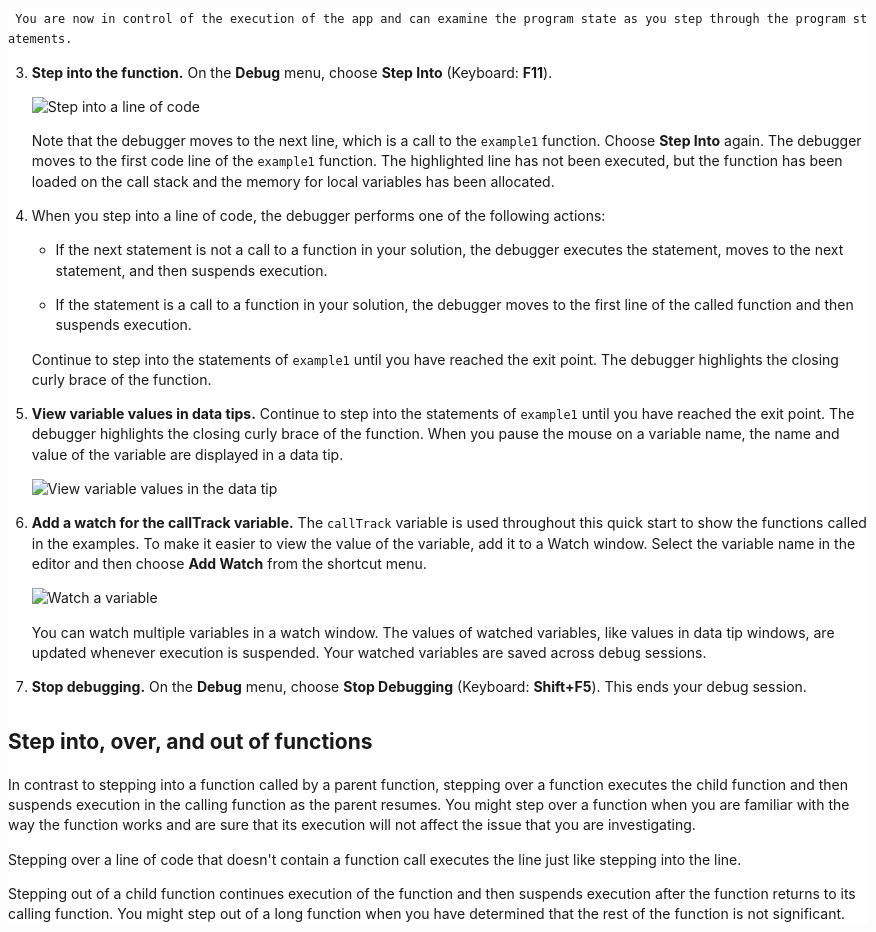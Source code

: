      You are now in control of the execution of the app and can examine the program state as you step through the program statements.  
  
3.  **Step into the function.** On the **Debug** menu, choose **Step Into** (Keyboard: **F11**).  
  
     ![Step into a line of code](../debugger/media/dbg_jsnav_example1_step_into.png "DBG_JSNAV_example1_step_into")  
  
     Note that the debugger moves to the next line, which is a call to the `example1` function. Choose **Step Into** again. The debugger moves to the first code line of the `example1` function. The highlighted line has not been executed, but the function has been loaded on the call stack and the memory for local variables has been allocated.  
  
4.  When you step into a line of code, the debugger performs one of the following actions:  
  
    -   If the next statement is not a call to a function in your solution, the debugger executes the statement, moves to the next statement, and then suspends execution.  
  
    -   If the statement is a call to a function in your solution, the debugger moves to the first line of the called function and then suspends execution.  
  
     Continue to step into the statements of `example1` until you have reached the exit point. The debugger highlights the closing curly brace of the function.  
  
5.  **View variable values in data tips.** Continue to step into the statements of `example1` until you have reached the exit point. The debugger highlights the closing curly brace of the function. When you pause the mouse on a variable name, the name and value of the variable are displayed in a data tip.  
  
     ![View variable values in the data tip](../debugger/media/dbg_jsnav_data_tip.png "DBG_JSNAV_data_tip")  
  
6.  **Add a watch for the callTrack variable.** The `callTrack` variable is used throughout this quick start to show the functions called in the examples. To make it easier to view the value of the variable, add it to a Watch window. Select the variable name in the editor and then choose **Add Watch** from the shortcut menu.  
  
     ![Watch a variable](../debugger/media/dbg_jsnav_watch_window.png "DBG_JSNAV_watch_window")  
  
     You can watch multiple variables in a watch window. The values of watched variables, like values in data tip windows, are updated whenever execution is suspended. Your watched variables are saved across debug sessions.  
  
7.  **Stop debugging.** On the **Debug** menu, choose **Stop Debugging** (Keyboard: **Shift+F5**). This ends your debug session.  
  
##  <a name="BKMK_Step_into__over__and_out_of_functions"></a> Step into, over, and out of functions  
 In contrast to stepping into a function called by a parent function, stepping over a function executes the child function and then suspends execution in the calling function as the parent resumes. You might step over a function when you are familiar with the way the function works and are sure that its execution will not affect the issue that you are investigating.  
  
 Stepping over a line of code that doesn't contain a function call executes the line just like stepping into the line.  
  
 Stepping out of a child function continues execution of the function and then suspends execution after the function returns to its calling function. You might step out of a long function when you have determined that the rest of the function is not significant.  
  